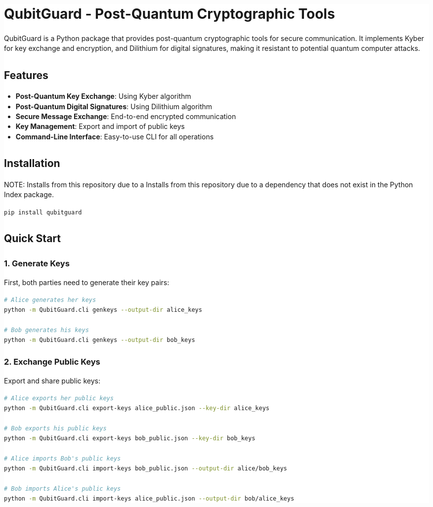 # QubitGuard - Post-Quantum Cryptographic Tools

QubitGuard is a Python package that provides post-quantum cryptographic tools for secure communication. It implements Kyber for key exchange and encryption, and Dilithium for digital signatures, making it resistant to potential quantum computer attacks.

## Features

- **Post-Quantum Key Exchange**: Using Kyber algorithm
- **Post-Quantum Digital Signatures**: Using Dilithium algorithm
- **Secure Message Exchange**: End-to-end encrypted communication
- **Key Management**: Export and import of public keys
- **Command-Line Interface**: Easy-to-use CLI for all operations

## Installation

NOTE: Installs from this repository due to a Installs from this repository due to a dependency that does not exist in the Python Index package.

```bash
pip install qubitguard
```

## Quick Start

### 1. Generate Keys

First, both parties need to generate their key pairs:

```bash
# Alice generates her keys
python -m QubitGuard.cli genkeys --output-dir alice_keys

# Bob generates his keys
python -m QubitGuard.cli genkeys --output-dir bob_keys
```

### 2. Exchange Public Keys

Export and share public keys:

```bash
# Alice exports her public keys
python -m QubitGuard.cli export-keys alice_public.json --key-dir alice_keys

# Bob exports his public keys
python -m QubitGuard.cli export-keys bob_public.json --key-dir bob_keys

# Alice imports Bob's public keys
python -m QubitGuard.cli import-keys bob_public.json --output-dir alice/bob_keys

# Bob imports Alice's public keys
python -m QubitGuard.cli import-keys alice_public.json --output-dir bob/alice_keys
```
